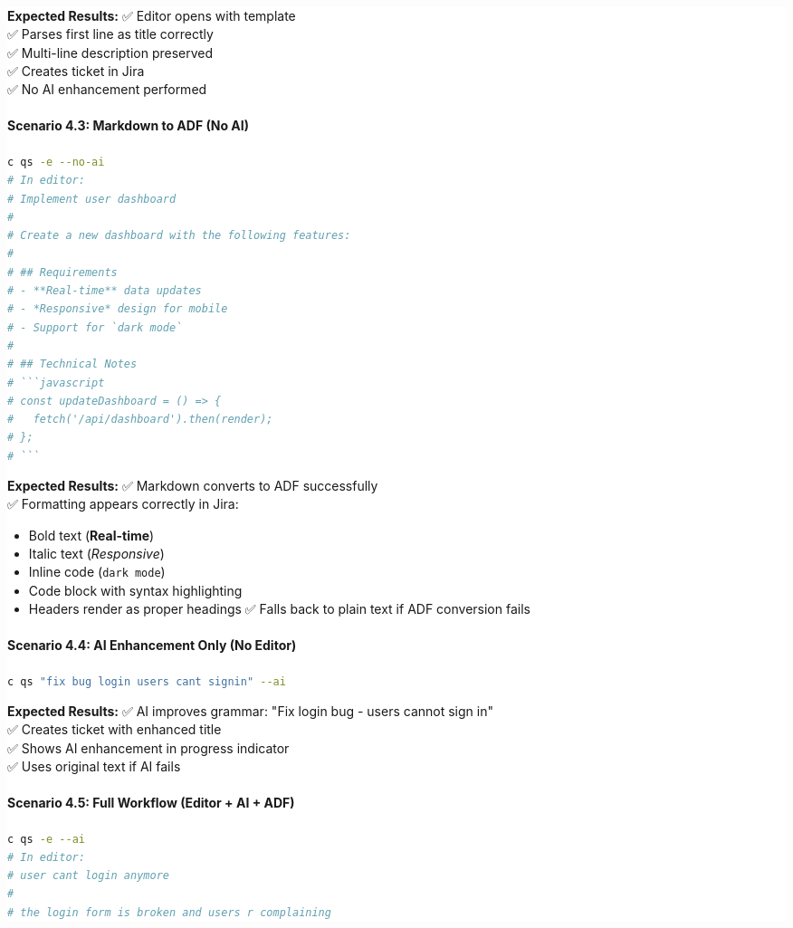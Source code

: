 **Expected Results:**
✅ Editor opens with template  
✅ Parses first line as title correctly  
✅ Multi-line description preserved  
✅ Creates ticket in Jira  
✅ No AI enhancement performed  

#### Scenario 4.3: Markdown to ADF (No AI)
```bash
c qs -e --no-ai
# In editor:
# Implement user dashboard
#
# Create a new dashboard with the following features:
# 
# ## Requirements
# - **Real-time** data updates
# - *Responsive* design for mobile
# - Support for `dark mode`
# 
# ## Technical Notes
# ```javascript
# const updateDashboard = () => {
#   fetch('/api/dashboard').then(render);
# };
# ```
```

**Expected Results:**
✅ Markdown converts to ADF successfully  
✅ Formatting appears correctly in Jira:
- Bold text (**Real-time**)
- Italic text (*Responsive*)  
- Inline code (`dark mode`)
- Code block with syntax highlighting
- Headers render as proper headings
✅ Falls back to plain text if ADF conversion fails  

#### Scenario 4.4: AI Enhancement Only (No Editor)
```bash
c qs "fix bug login users cant signin" --ai
```

**Expected Results:**
✅ AI improves grammar: "Fix login bug - users cannot sign in"  
✅ Creates ticket with enhanced title  
✅ Shows AI enhancement in progress indicator  
✅ Uses original text if AI fails  

#### Scenario 4.5: Full Workflow (Editor + AI + ADF)
```bash
c qs -e --ai
# In editor:
# user cant login anymore
# 
# the login form is broken and users r complaining
```
